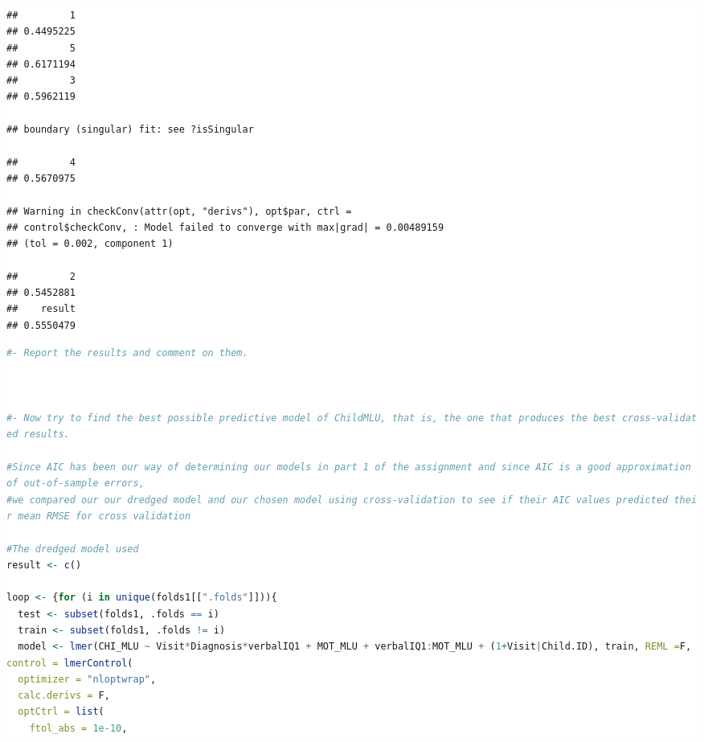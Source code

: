     ##         1 
    ## 0.4495225 
    ##         5 
    ## 0.6171194 
    ##         3 
    ## 0.5962119

    ## boundary (singular) fit: see ?isSingular

    ##         4 
    ## 0.5670975

    ## Warning in checkConv(attr(opt, "derivs"), opt$par, ctrl =
    ## control$checkConv, : Model failed to converge with max|grad| = 0.00489159
    ## (tol = 0.002, component 1)

    ##         2 
    ## 0.5452881 
    ##    result 
    ## 0.5550479

``` r
#- Report the results and comment on them. 



#- Now try to find the best possible predictive model of ChildMLU, that is, the one that produces the best cross-validated results.

#Since AIC has been our way of determining our models in part 1 of the assignment and since AIC is a good approximation of out-of-sample errors, 
#we compared our our dredged model and our chosen model using cross-validation to see if their AIC values predicted their mean RMSE for cross validation 

#The dredged model used
result <- c()
 
loop <- {for (i in unique(folds1[[".folds"]])){
  test <- subset(folds1, .folds == i)
  train <- subset(folds1, .folds != i)
  model <- lmer(CHI_MLU ~ Visit*Diagnosis*verbalIQ1 + MOT_MLU + verbalIQ1:MOT_MLU + (1+Visit|Child.ID), train, REML =F, control = lmerControl(
  optimizer = "nloptwrap",
  calc.derivs = F,
  optCtrl = list(
    ftol_abs = 1e-10,
```